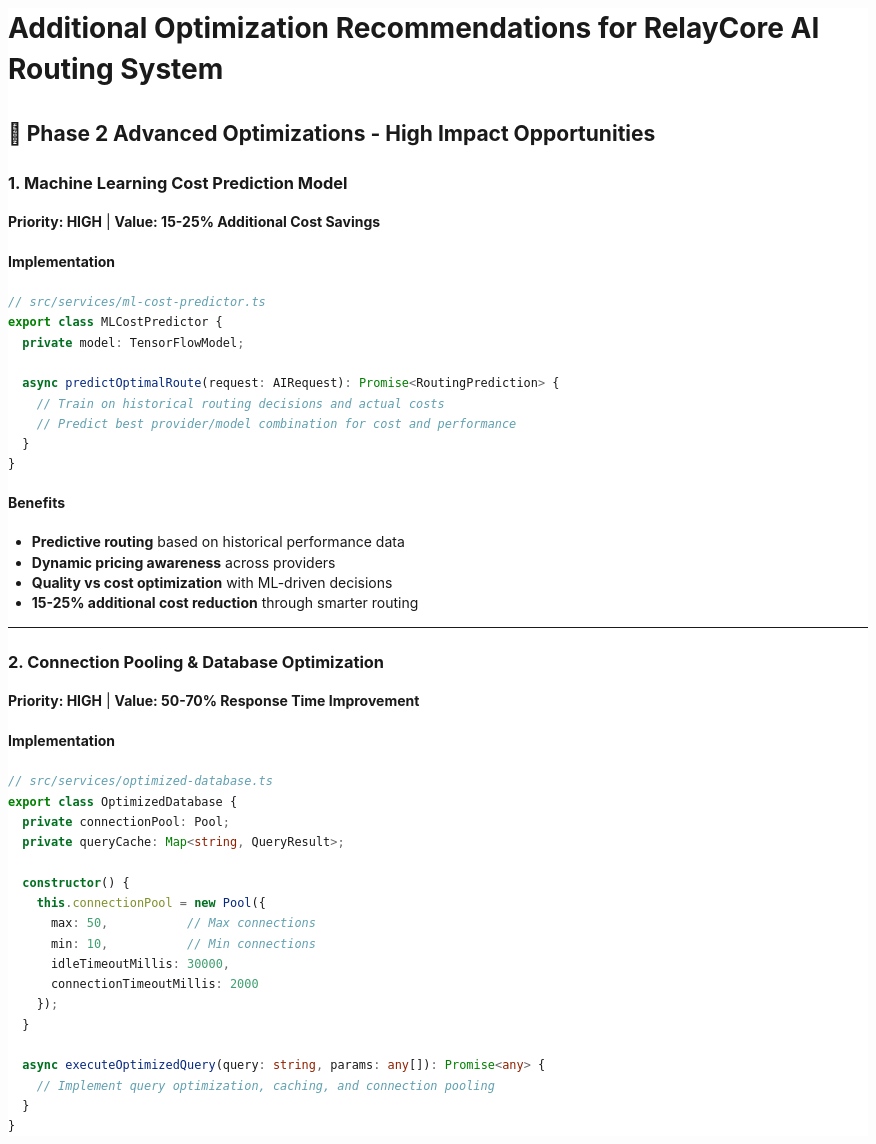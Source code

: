 # Additional Optimization Recommendations for RelayCore AI Routing System

## 🎯 **Phase 2 Advanced Optimizations - High Impact Opportunities**

### 1. **Machine Learning Cost Prediction Model** 
**Priority: HIGH** | **Value: 15-25% Additional Cost Savings**

#### Implementation
```typescript
// src/services/ml-cost-predictor.ts
export class MLCostPredictor {
  private model: TensorFlowModel;
  
  async predictOptimalRoute(request: AIRequest): Promise<RoutingPrediction> {
    // Train on historical routing decisions and actual costs
    // Predict best provider/model combination for cost and performance
  }
}
```

#### Benefits
- **Predictive routing** based on historical performance data
- **Dynamic pricing awareness** across providers
- **Quality vs cost optimization** with ML-driven decisions
- **15-25% additional cost reduction** through smarter routing

---

### 2. **Connection Pooling & Database Optimization**
**Priority: HIGH** | **Value: 50-70% Response Time Improvement**

#### Implementation
```typescript
// src/services/optimized-database.ts
export class OptimizedDatabase {
  private connectionPool: Pool;
  private queryCache: Map<string, QueryResult>;
  
  constructor() {
    this.connectionPool = new Pool({
      max: 50,           // Max connections
      min: 10,           // Min connections  
      idleTimeoutMillis: 30000,
      connectionTimeoutMillis: 2000
    });
  }
  
  async executeOptimizedQuery(query: string, params: any[]): Promise<any> {
    // Implement query optimization, caching, and connection pooling
  }
}
```
